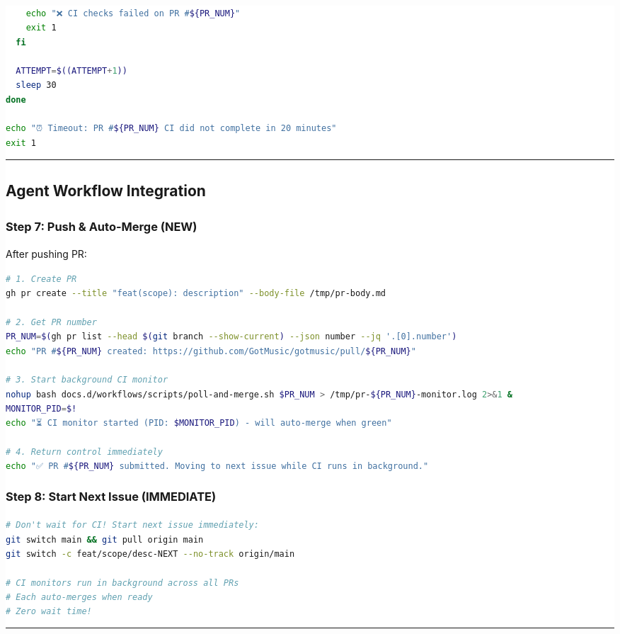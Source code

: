 ```bash
    echo "❌ CI checks failed on PR #${PR_NUM}"
    exit 1
  fi
  
  ATTEMPT=$((ATTEMPT+1))
  sleep 30
done

echo "⏰ Timeout: PR #${PR_NUM} CI did not complete in 20 minutes"
exit 1
```

---

## Agent Workflow Integration

### **Step 7: Push & Auto-Merge (NEW)**

After pushing PR:

```bash
# 1. Create PR
gh pr create --title "feat(scope): description" --body-file /tmp/pr-body.md

# 2. Get PR number
PR_NUM=$(gh pr list --head $(git branch --show-current) --json number --jq '.[0].number')
echo "PR #${PR_NUM} created: https://github.com/GotMusic/gotmusic/pull/${PR_NUM}"

# 3. Start background CI monitor
nohup bash docs.d/workflows/scripts/poll-and-merge.sh $PR_NUM > /tmp/pr-${PR_NUM}-monitor.log 2>&1 &
MONITOR_PID=$!
echo "⏳ CI monitor started (PID: $MONITOR_PID) - will auto-merge when green"

# 4. Return control immediately
echo "✅ PR #${PR_NUM} submitted. Moving to next issue while CI runs in background."
```

### **Step 8: Start Next Issue (IMMEDIATE)**

```bash
# Don't wait for CI! Start next issue immediately:
git switch main && git pull origin main
git switch -c feat/scope/desc-NEXT --no-track origin/main

# CI monitors run in background across all PRs
# Each auto-merges when ready
# Zero wait time!
```

---
